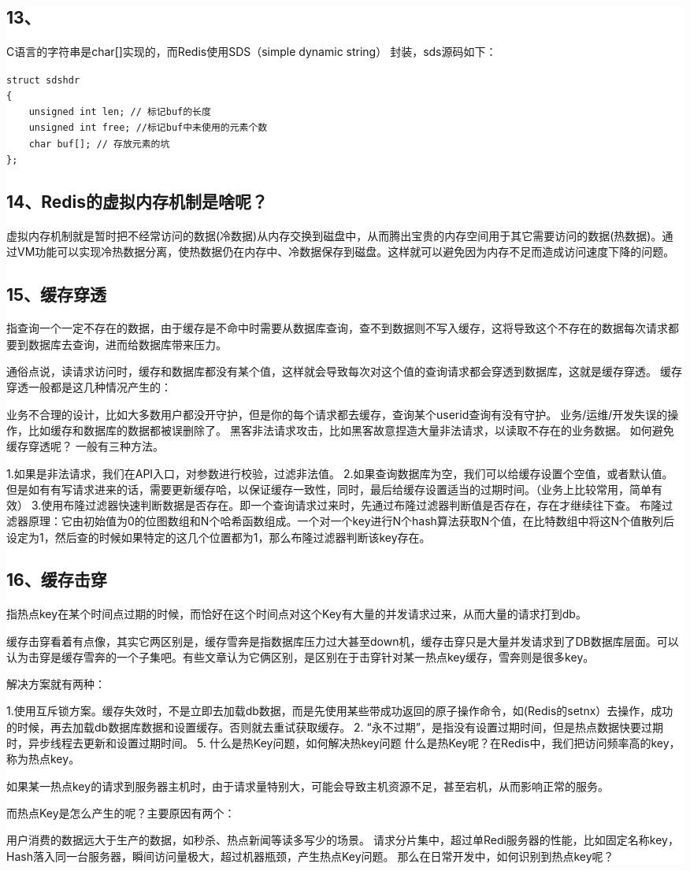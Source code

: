 ## 13、
C语言的字符串是char[]实现的，而Redis使用SDS（simple dynamic string） 封装，sds源码如下：
```
struct sdshdr
{
    unsigned int len; // 标记buf的长度
    unsigned int free; //标记buf中未使用的元素个数
    char buf[]; // 存放元素的坑
};
```

## 14、Redis的虚拟内存机制是啥呢？
虚拟内存机制就是暂时把不经常访问的数据(冷数据)从内存交换到磁盘中，从而腾出宝贵的内存空间用于其它需要访问的数据(热数据)。通过VM功能可以实现冷热数据分离，使热数据仍在内存中、冷数据保存到磁盘。这样就可以避免因为内存不足而造成访问速度下降的问题。

## 15、缓存穿透
指查询一个一定不存在的数据，由于缓存是不命中时需要从数据库查询，查不到数据则不写入缓存，这将导致这个不存在的数据每次请求都要到数据库去查询，进而给数据库带来压力。

通俗点说，读请求访问时，缓存和数据库都没有某个值，这样就会导致每次对这个值的查询请求都会穿透到数据库，这就是缓存穿透。
缓存穿透一般都是这几种情况产生的：

业务不合理的设计，比如大多数用户都没开守护，但是你的每个请求都去缓存，查询某个userid查询有没有守护。
业务/运维/开发失误的操作，比如缓存和数据库的数据都被误删除了。
黑客非法请求攻击，比如黑客故意捏造大量非法请求，以读取不存在的业务数据。
如何避免缓存穿透呢？ 一般有三种方法。

1.如果是非法请求，我们在API入口，对参数进行校验，过滤非法值。
2.如果查询数据库为空，我们可以给缓存设置个空值，或者默认值。但是如有有写请求进来的话，需要更新缓存哈，以保证缓存一致性，同时，最后给缓存设置适当的过期时间。（业务上比较常用，简单有效）
3.使用布隆过滤器快速判断数据是否存在。即一个查询请求过来时，先通过布隆过滤器判断值是否存在，存在才继续往下查。
布隆过滤器原理：它由初始值为0的位图数组和N个哈希函数组成。一个对一个key进行N个hash算法获取N个值，在比特数组中将这N个值散列后设定为1，然后查的时候如果特定的这几个位置都为1，那么布隆过滤器判断该key存在。

## 16、缓存击穿
指热点key在某个时间点过期的时候，而恰好在这个时间点对这个Key有大量的并发请求过来，从而大量的请求打到db。

缓存击穿看着有点像，其实它两区别是，缓存雪奔是指数据库压力过大甚至down机，缓存击穿只是大量并发请求到了DB数据库层面。可以认为击穿是缓存雪奔的一个子集吧。有些文章认为它俩区别，是区别在于击穿针对某一热点key缓存，雪奔则是很多key。

解决方案就有两种：

1.使用互斥锁方案。缓存失效时，不是立即去加载db数据，而是先使用某些带成功返回的原子操作命令，如(Redis的setnx）去操作，成功的时候，再去加载db数据库数据和设置缓存。否则就去重试获取缓存。
2. “永不过期”，是指没有设置过期时间，但是热点数据快要过期时，异步线程去更新和设置过期时间。
5. 什么是热Key问题，如何解决热key问题
什么是热Key呢？在Redis中，我们把访问频率高的key，称为热点key。

如果某一热点key的请求到服务器主机时，由于请求量特别大，可能会导致主机资源不足，甚至宕机，从而影响正常的服务。

而热点Key是怎么产生的呢？主要原因有两个：

用户消费的数据远大于生产的数据，如秒杀、热点新闻等读多写少的场景。
请求分片集中，超过单Redi服务器的性能，比如固定名称key，Hash落入同一台服务器，瞬间访问量极大，超过机器瓶颈，产生热点Key问题。
那么在日常开发中，如何识别到热点key呢？
